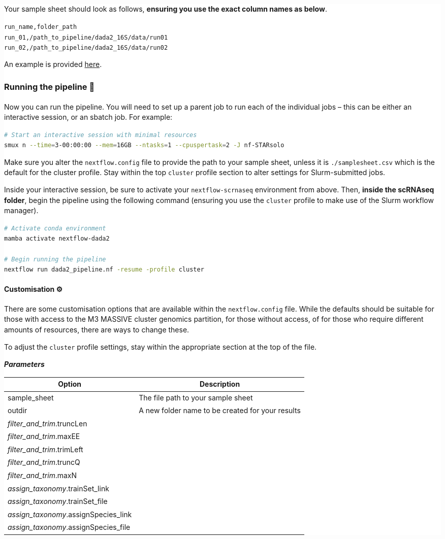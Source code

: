 Your sample sheet should look as follows, **ensuring you use the exact column names as below**.

```bash
run_name,folder_path
run_01,/path_to_pipeline/dada2_16S/data/run01
run_02,/path_to_pipeline/dada2_16S/data/run02
```

An example is provided [here](./sample_sheet.csv).

### Running the pipeline :running:

Now you can run the pipeline. You will need to set up a parent job to run each of the individual jobs &ndash; this can be either an interactive session, or an sbatch job. For example:

```bash
# Start an interactive session with minimal resources
smux n --time=3-00:00:00 --mem=16GB --ntasks=1 --cpuspertask=2 -J nf-STARsolo
```

Make sure you alter the `nextflow.config` file to provide the path to your sample sheet, unless it is `./samplesheet.csv` which is the default for the cluster profile. Stay within the top `cluster` profile section to alter settings for Slurm-submitted jobs.

Inside your interactive session, be sure to activate your `nextflow-scrnaseq` environment from above. Then, **inside the scRNAseq folder**, begin the pipeline using the following command (ensuring you use the `cluster` profile to make use of the Slurm workflow manager).

```bash
# Activate conda environment
mamba activate nextflow-dada2

# Begin running the pipeline
nextflow run dada2_pipeline.nf -resume -profile cluster
```

#### Customisation :gear:

There are some customisation options that are available within the `nextflow.config` file. While the defaults should be suitable for those with access to the M3 MASSIVE cluster genomics partition, for those without access, of for those who require different amounts of resources, there are ways to change these.

To adjust the `cluster` profile settings, stay within the appropriate section at the top of the file.

***Parameters***

| Option | Description |
| --- | --- |
| sample_sheet | The file path to your sample sheet |
| outdir | A new folder name to be created for your results |
| *filter_and_trim*.truncLen |  |
| *filter_and_trim*.maxEE |  |
| *filter_and_trim*.trimLeft |  |
| *filter_and_trim*.truncQ |  |
| *filter_and_trim*.maxN |  |
| *assign_taxonomy*.trainSet_link |  |
| *assign_taxonomy*.trainSet_file |  |
| *assign_taxonomy*.assignSpecies_link |  |
| *assign_taxonomy*.assignSpecies_file |  |
